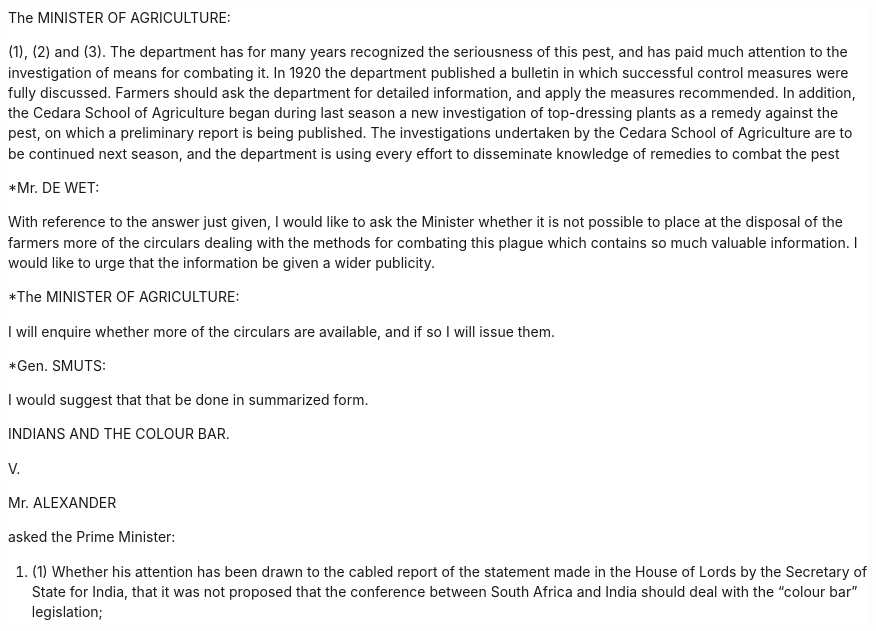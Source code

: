 </ol>

</question>

<answer by="#minister_of_agriculture" to="#de_wet">

<from>The MINISTER OF AGRICULTURE:</from>

<p>(1), (2) and (3). The department has for many years recognized the seriousness of this pest, and has paid much attention to the investigation of means for combating it. In 1920 the department published a bulletin in which successful control measures were fully discussed. Farmers should ask the department for detailed information, and apply the measures recommended. In addition, the Cedara School of Agriculture began during last season a new investigation of top-dressing plants as a remedy against the pest, on which a preliminary report is being published. The investigations undertaken by the Cedara School of Agriculture are to be continued next season, and the department is using every effort to disseminate knowledge of remedies to combat the pest</p>

</answer>

<question by="#de_wet" to="#minister_of_agriculture">

<from>*Mr. DE WET:</from>

<p>With reference to the answer just given, I would like to ask the Minister whether it is not possible to place at the disposal of the farmers more of the circulars dealing with the methods for combating this plague which contains so much valuable information. I would like to urge that the information be given a wider publicity.</p>

</question>

<answer by="#minister_of_agriculture" to="#de_wet">

<from>*The MINISTER OF AGRICULTURE:</from>

<p>I will enquire whether more of the circulars are available, and if so I will issue them.</p>

</answer>

<question by="#smuts" to="#minister_of_agriculture">

<from>*Gen. SMUTS:</from>

<p>I would suggest that that be done in summarized form.</p>

</question>

</oralStatements>

<oralStatements>

<heading>INDIANS AND THE COLOUR BAR.</heading>

<question by="#alexander" to="#prime_minister">

<num>V.</num>

<from>Mr. ALEXANDER</from>

<p>asked the Prime Minister:</p>

<ol>

<li>(1) Whether his attention has been drawn to the cabled report of the statement made in the House of Lords by the Secretary of State for India, that it was not proposed that the conference between South Africa and India should deal with the &#x201C;colour bar&#x201D; legislation;</li>
